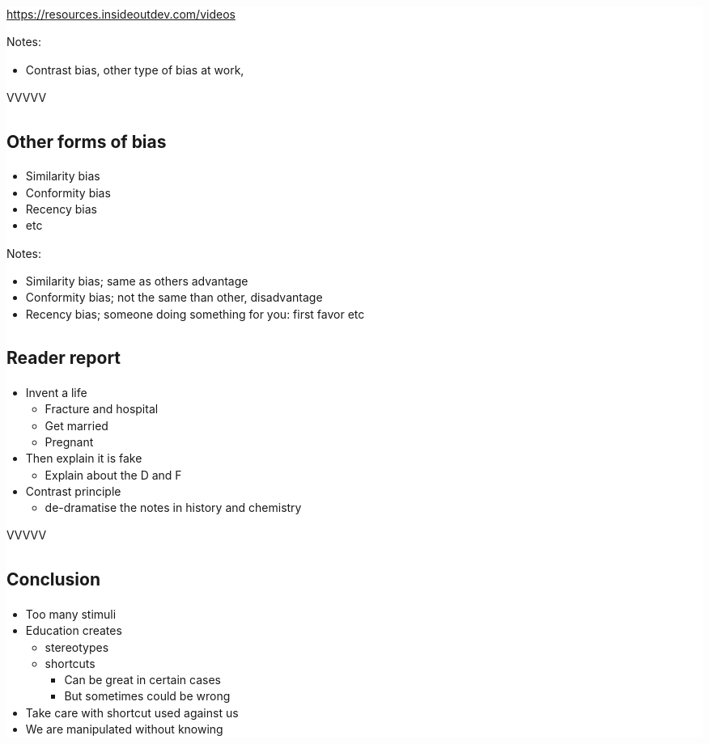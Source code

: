 https://resources.insideoutdev.com/videos 

Notes:
- Contrast bias, other type of bias at work, 



VVVVV

## Other forms of bias

- Similarity bias
- Conformity bias
- Recency bias
- etc

Notes:
- Similarity bias; same as others advantage
- Conformity bias; not the same than other, disadvantage 
- Recency bias; someone doing something for you: first favor etc 
>>>>>
## Reader report

- Invent a life 
	- Fracture and hospital
	- Get married
	- Pregnant 
- Then explain it is fake 
	- Explain about the D and F 
- Contrast principle
	- de-dramatise the notes in history and chemistry

VVVVV
## Conclusion 

- Too many stimuli
- Education creates 
	- stereotypes 
	- shortcuts
		- Can be great in certain cases
		- But sometimes could be wrong
- Take care with shortcut used against us 
- We are manipulated without knowing




